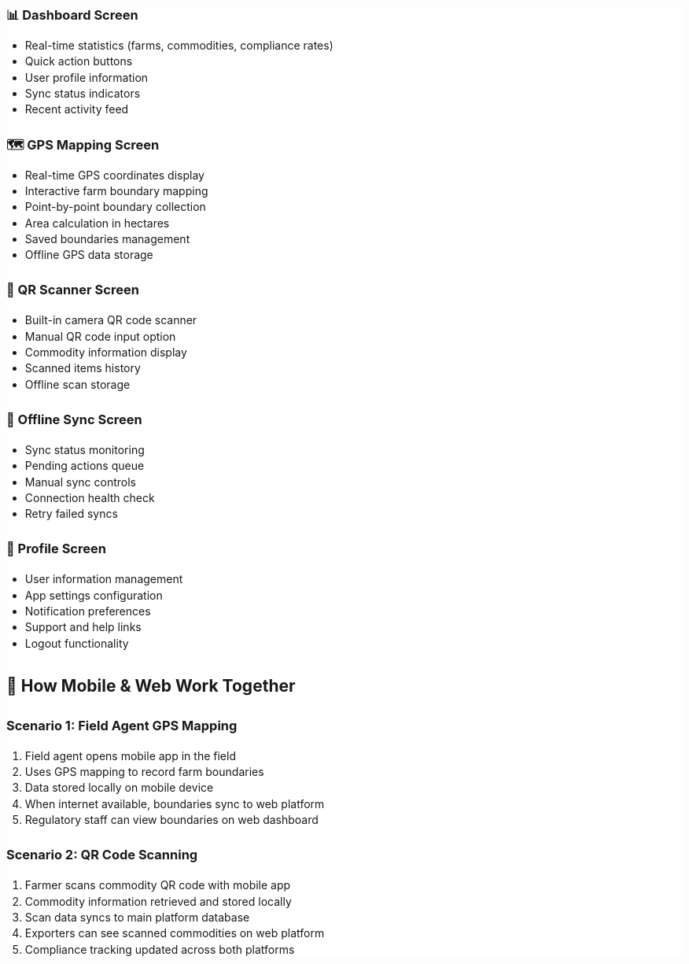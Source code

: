 ### 📊 Dashboard Screen  
- Real-time statistics (farms, commodities, compliance rates)
- Quick action buttons
- User profile information
- Sync status indicators
- Recent activity feed

### 🗺️ GPS Mapping Screen
- Real-time GPS coordinates display
- Interactive farm boundary mapping
- Point-by-point boundary collection
- Area calculation in hectares
- Saved boundaries management
- Offline GPS data storage

### 📱 QR Scanner Screen
- Built-in camera QR code scanner
- Manual QR code input option
- Commodity information display
- Scanned items history
- Offline scan storage

### 🔄 Offline Sync Screen
- Sync status monitoring
- Pending actions queue
- Manual sync controls
- Connection health check
- Retry failed syncs

### 👤 Profile Screen
- User information management
- App settings configuration
- Notification preferences
- Support and help links
- Logout functionality

## 🎯 How Mobile & Web Work Together

### Scenario 1: Field Agent GPS Mapping
1. Field agent opens mobile app in the field
2. Uses GPS mapping to record farm boundaries
3. Data stored locally on mobile device
4. When internet available, boundaries sync to web platform
5. Regulatory staff can view boundaries on web dashboard

### Scenario 2: QR Code Scanning
1. Farmer scans commodity QR code with mobile app
2. Commodity information retrieved and stored locally
3. Scan data syncs to main platform database
4. Exporters can see scanned commodities on web platform
5. Compliance tracking updated across both platforms
